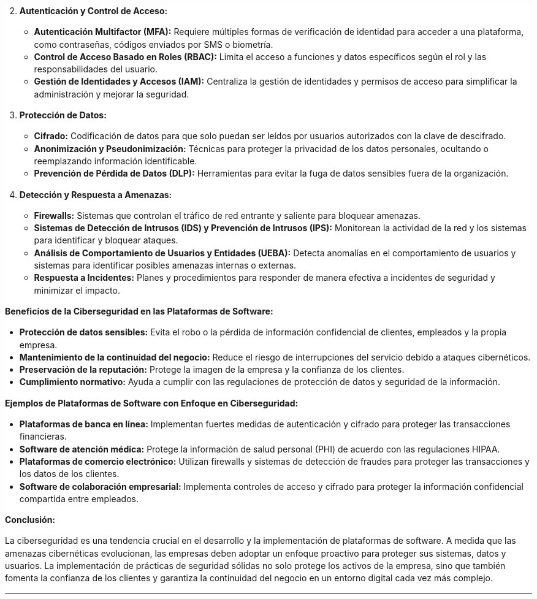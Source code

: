 2. **Autenticación y Control de Acceso:**
    * **Autenticación Multifactor (MFA):** Requiere múltiples formas de verificación de identidad para acceder a una plataforma, como contraseñas, códigos enviados por SMS o biometría.
    * **Control de Acceso Basado en Roles (RBAC):** Limita el acceso a funciones y datos específicos según el rol y las responsabilidades del usuario.
    * **Gestión de Identidades y Accesos (IAM):** Centraliza la gestión de identidades y permisos de acceso para simplificar la administración y mejorar la seguridad.

3. **Protección de Datos:**
    * **Cifrado:** Codificación de datos para que solo puedan ser leídos por usuarios autorizados con la clave de descifrado.
    * **Anonimización y Pseudonimización:** Técnicas para proteger la privacidad de los datos personales, ocultando o reemplazando información identificable.
    * **Prevención de Pérdida de Datos (DLP):** Herramientas para evitar la fuga de datos sensibles fuera de la organización.

4. **Detección y Respuesta a Amenazas:**
    * **Firewalls:** Sistemas que controlan el tráfico de red entrante y saliente para bloquear amenazas.
    * **Sistemas de Detección de Intrusos (IDS) y Prevención de Intrusos (IPS):** Monitorean la actividad de la red y los sistemas para identificar y bloquear ataques.
    * **Análisis de Comportamiento de Usuarios y Entidades (UEBA):** Detecta anomalías en el comportamiento de usuarios y sistemas para identificar posibles amenazas internas o externas.
    * **Respuesta a Incidentes:** Planes y procedimientos para responder de manera efectiva a incidentes de seguridad y minimizar el impacto.

**Beneficios de la Ciberseguridad en las Plataformas de Software:**

* **Protección de datos sensibles:** Evita el robo o la pérdida de información confidencial de clientes, empleados y la propia empresa.
* **Mantenimiento de la continuidad del negocio:** Reduce el riesgo de interrupciones del servicio debido a ataques cibernéticos.
* **Preservación de la reputación:** Protege la imagen de la empresa y la confianza de los clientes.
* **Cumplimiento normativo:** Ayuda a cumplir con las regulaciones de protección de datos y seguridad de la información.

**Ejemplos de Plataformas de Software con Enfoque en Ciberseguridad:**

* **Plataformas de banca en línea:** Implementan fuertes medidas de autenticación y cifrado para proteger las transacciones financieras.
* **Software de atención médica:** Protege la información de salud personal (PHI) de acuerdo con las regulaciones HIPAA.
* **Plataformas de comercio electrónico:** Utilizan firewalls y sistemas de detección de fraudes para proteger las transacciones y los datos de los clientes.
* **Software de colaboración empresarial:** Implementa controles de acceso y cifrado para proteger la información confidencial compartida entre empleados.

**Conclusión:**

La ciberseguridad es una tendencia crucial en el desarrollo y la implementación de plataformas de software. A medida que las amenazas cibernéticas evolucionan, las empresas deben adoptar un enfoque proactivo para proteger sus sistemas, datos y usuarios. La implementación de prácticas de seguridad sólidas no solo protege los activos de la empresa, sino que también fomenta la confianza de los clientes y garantiza la continuidad del negocio en un entorno digital cada vez más complejo. 

---